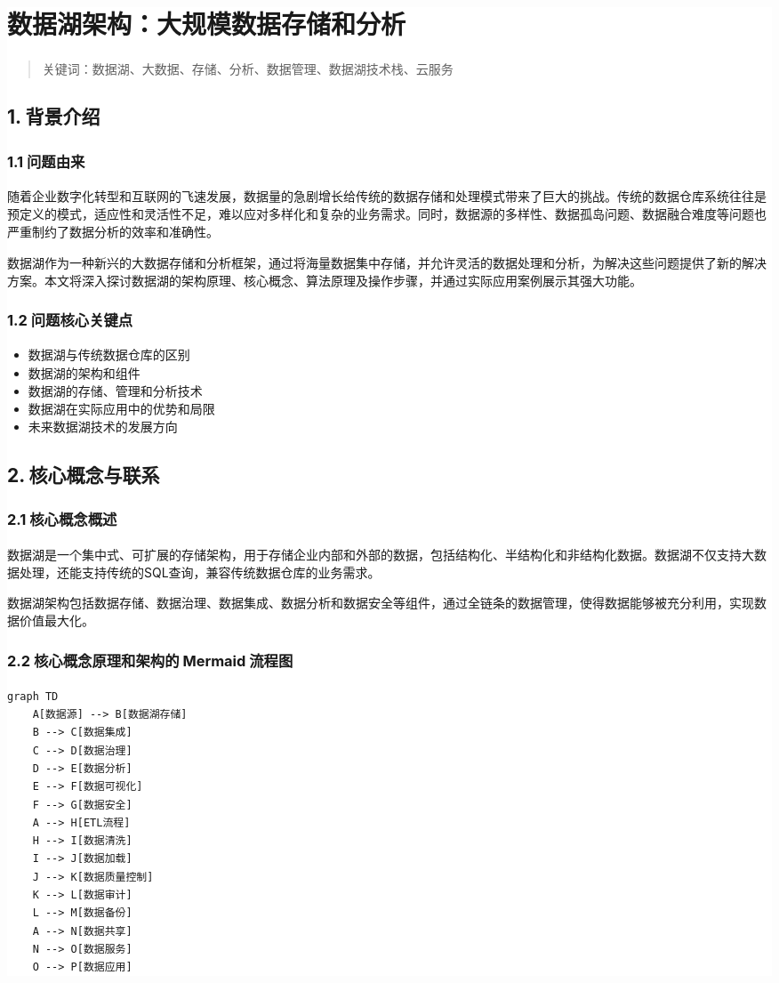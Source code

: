                  

# 数据湖架构：大规模数据存储和分析

> 关键词：数据湖、大数据、存储、分析、数据管理、数据湖技术栈、云服务

## 1. 背景介绍

### 1.1 问题由来
随着企业数字化转型和互联网的飞速发展，数据量的急剧增长给传统的数据存储和处理模式带来了巨大的挑战。传统的数据仓库系统往往是预定义的模式，适应性和灵活性不足，难以应对多样化和复杂的业务需求。同时，数据源的多样性、数据孤岛问题、数据融合难度等问题也严重制约了数据分析的效率和准确性。

数据湖作为一种新兴的大数据存储和分析框架，通过将海量数据集中存储，并允许灵活的数据处理和分析，为解决这些问题提供了新的解决方案。本文将深入探讨数据湖的架构原理、核心概念、算法原理及操作步骤，并通过实际应用案例展示其强大功能。

### 1.2 问题核心关键点
- 数据湖与传统数据仓库的区别
- 数据湖的架构和组件
- 数据湖的存储、管理和分析技术
- 数据湖在实际应用中的优势和局限
- 未来数据湖技术的发展方向

## 2. 核心概念与联系

### 2.1 核心概念概述

数据湖是一个集中式、可扩展的存储架构，用于存储企业内部和外部的数据，包括结构化、半结构化和非结构化数据。数据湖不仅支持大数据处理，还能支持传统的SQL查询，兼容传统数据仓库的业务需求。

数据湖架构包括数据存储、数据治理、数据集成、数据分析和数据安全等组件，通过全链条的数据管理，使得数据能够被充分利用，实现数据价值最大化。

### 2.2 核心概念原理和架构的 Mermaid 流程图

```mermaid
graph TD
    A[数据源] --> B[数据湖存储]
    B --> C[数据集成]
    C --> D[数据治理]
    D --> E[数据分析]
    E --> F[数据可视化]
    F --> G[数据安全]
    A --> H[ETL流程]
    H --> I[数据清洗]
    I --> J[数据加载]
    J --> K[数据质量控制]
    K --> L[数据审计]
    L --> M[数据备份]
    A --> N[数据共享]
    N --> O[数据服务]
    O --> P[数据应用]
```
